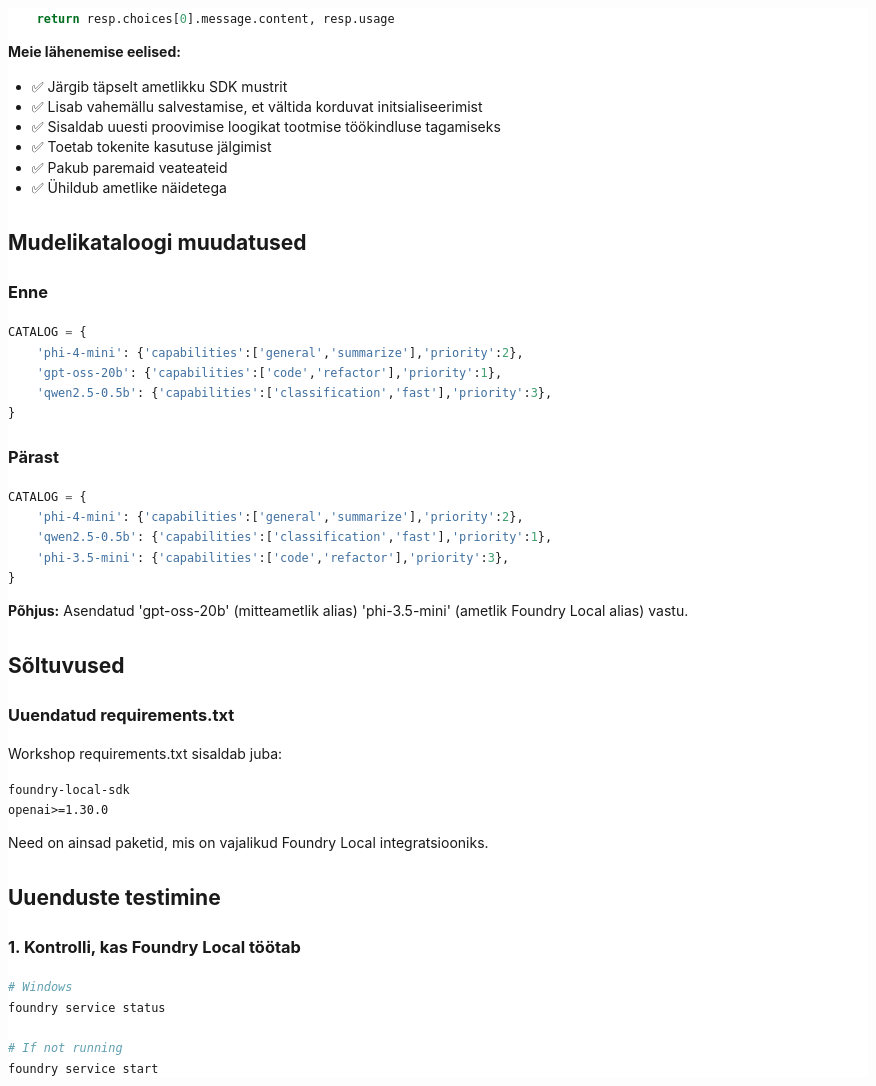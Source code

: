 ```python
    return resp.choices[0].message.content, resp.usage
```

**Meie lähenemise eelised:**
- ✅ Järgib täpselt ametlikku SDK mustrit
- ✅ Lisab vahemällu salvestamise, et vältida korduvat initsialiseerimist
- ✅ Sisaldab uuesti proovimise loogikat tootmise töökindluse tagamiseks
- ✅ Toetab tokenite kasutuse jälgimist
- ✅ Pakub paremaid veateateid
- ✅ Ühildub ametlike näidetega

## Mudelikataloogi muudatused

### Enne
```python
CATALOG = {
    'phi-4-mini': {'capabilities':['general','summarize'],'priority':2},
    'gpt-oss-20b': {'capabilities':['code','refactor'],'priority':1},
    'qwen2.5-0.5b': {'capabilities':['classification','fast'],'priority':3},
}
```

### Pärast
```python
CATALOG = {
    'phi-4-mini': {'capabilities':['general','summarize'],'priority':2},
    'qwen2.5-0.5b': {'capabilities':['classification','fast'],'priority':1},
    'phi-3.5-mini': {'capabilities':['code','refactor'],'priority':3},
}
```

**Põhjus:** Asendatud 'gpt-oss-20b' (mitteametlik alias) 'phi-3.5-mini' (ametlik Foundry Local alias) vastu.

## Sõltuvused

### Uuendatud requirements.txt

Workshop requirements.txt sisaldab juba:
```
foundry-local-sdk
openai>=1.30.0
```

Need on ainsad paketid, mis on vajalikud Foundry Local integratsiooniks.

## Uuenduste testimine

### 1. Kontrolli, kas Foundry Local töötab

```bash
# Windows
foundry service status

# If not running
foundry service start
```
